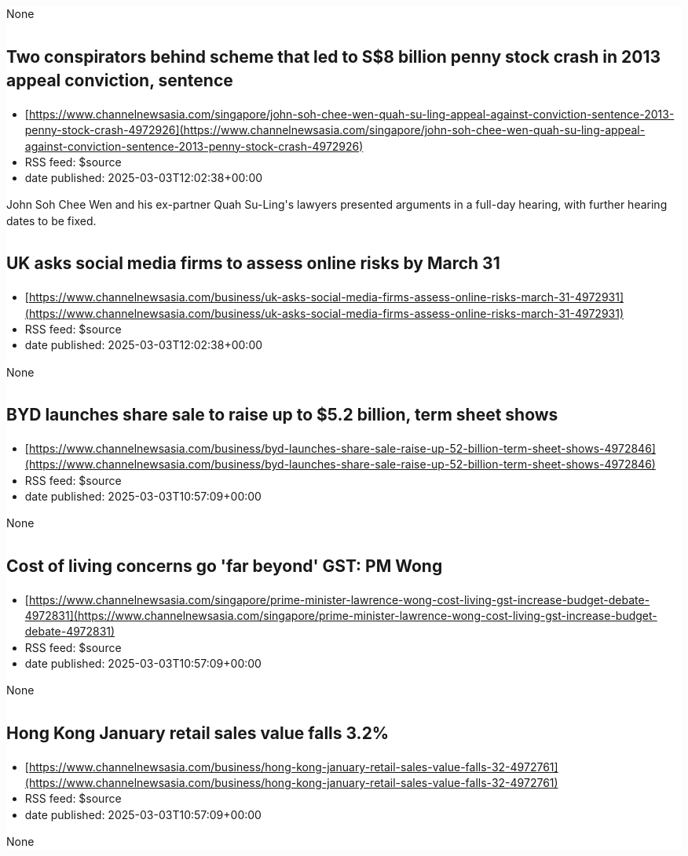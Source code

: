 None

## Two conspirators behind scheme that led to S$8 billion penny stock crash in 2013 appeal conviction, sentence
 - [https://www.channelnewsasia.com/singapore/john-soh-chee-wen-quah-su-ling-appeal-against-conviction-sentence-2013-penny-stock-crash-4972926](https://www.channelnewsasia.com/singapore/john-soh-chee-wen-quah-su-ling-appeal-against-conviction-sentence-2013-penny-stock-crash-4972926)
 - RSS feed: $source
 - date published: 2025-03-03T12:02:38+00:00

John Soh Chee Wen and his ex-partner Quah Su-Ling's lawyers presented arguments in a full-day hearing, with further hearing dates to be fixed.

## UK asks social media firms to assess online risks by March 31
 - [https://www.channelnewsasia.com/business/uk-asks-social-media-firms-assess-online-risks-march-31-4972931](https://www.channelnewsasia.com/business/uk-asks-social-media-firms-assess-online-risks-march-31-4972931)
 - RSS feed: $source
 - date published: 2025-03-03T12:02:38+00:00

None

## BYD launches share sale to raise up to $5.2 billion, term sheet shows
 - [https://www.channelnewsasia.com/business/byd-launches-share-sale-raise-up-52-billion-term-sheet-shows-4972846](https://www.channelnewsasia.com/business/byd-launches-share-sale-raise-up-52-billion-term-sheet-shows-4972846)
 - RSS feed: $source
 - date published: 2025-03-03T10:57:09+00:00

None

## Cost of living concerns go 'far beyond' GST: PM Wong
 - [https://www.channelnewsasia.com/singapore/prime-minister-lawrence-wong-cost-living-gst-increase-budget-debate-4972831](https://www.channelnewsasia.com/singapore/prime-minister-lawrence-wong-cost-living-gst-increase-budget-debate-4972831)
 - RSS feed: $source
 - date published: 2025-03-03T10:57:09+00:00

None

## Hong Kong January retail sales value falls 3.2%
 - [https://www.channelnewsasia.com/business/hong-kong-january-retail-sales-value-falls-32-4972761](https://www.channelnewsasia.com/business/hong-kong-january-retail-sales-value-falls-32-4972761)
 - RSS feed: $source
 - date published: 2025-03-03T10:57:09+00:00

None

